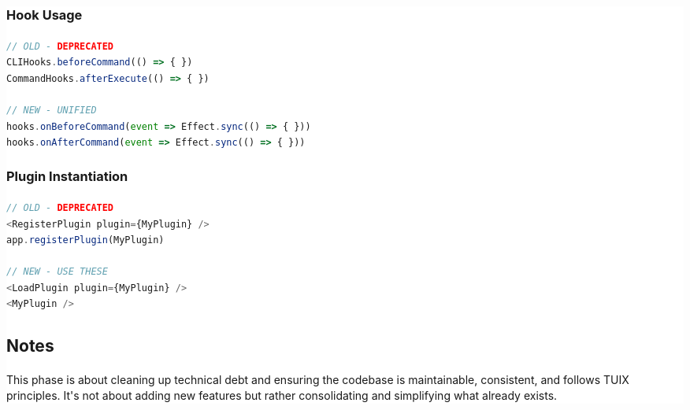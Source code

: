 ### Hook Usage
```typescript
// OLD - DEPRECATED
CLIHooks.beforeCommand(() => { })
CommandHooks.afterExecute(() => { })

// NEW - UNIFIED
hooks.onBeforeCommand(event => Effect.sync(() => { }))
hooks.onAfterCommand(event => Effect.sync(() => { }))
```

### Plugin Instantiation
```typescript
// OLD - DEPRECATED
<RegisterPlugin plugin={MyPlugin} />
app.registerPlugin(MyPlugin)

// NEW - USE THESE
<LoadPlugin plugin={MyPlugin} />
<MyPlugin />
```

## Notes

This phase is about cleaning up technical debt and ensuring the codebase is maintainable, consistent, and follows TUIX principles. It's not about adding new features but rather consolidating and simplifying what already exists.